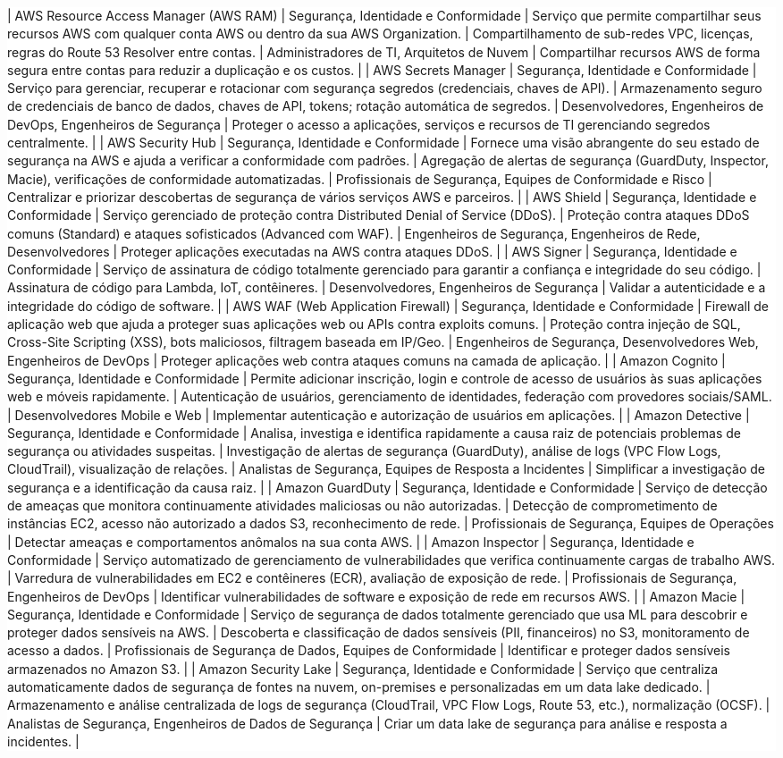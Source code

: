 | AWS Resource Access Manager (AWS RAM)             | Segurança, Identidade e Conformidade | Serviço que permite compartilhar seus recursos AWS com qualquer conta AWS ou dentro da sua AWS Organization. | Compartilhamento de sub-redes VPC, licenças, regras do Route 53 Resolver entre contas.                   | Administradores de TI, Arquitetos de Nuvem                        | Compartilhar recursos AWS de forma segura entre contas para reduzir a duplicação e os custos.             |
| AWS Secrets Manager                               | Segurança, Identidade e Conformidade | Serviço para gerenciar, recuperar e rotacionar com segurança segredos (credenciais, chaves de API).      | Armazenamento seguro de credenciais de banco de dados, chaves de API, tokens; rotação automática de segredos. | Desenvolvedores, Engenheiros de DevOps, Engenheiros de Segurança  | Proteger o acesso a aplicações, serviços e recursos de TI gerenciando segredos centralmente.            |
| AWS Security Hub                                  | Segurança, Identidade e Conformidade | Fornece uma visão abrangente do seu estado de segurança na AWS e ajuda a verificar a conformidade com padrões. | Agregação de alertas de segurança (GuardDuty, Inspector, Macie), verificações de conformidade automatizadas. | Profissionais de Segurança, Equipes de Conformidade e Risco       | Centralizar e priorizar descobertas de segurança de vários serviços AWS e parceiros.                    |
| AWS Shield                                        | Segurança, Identidade e Conformidade | Serviço gerenciado de proteção contra Distributed Denial of Service (DDoS).                              | Proteção contra ataques DDoS comuns (Standard) e ataques sofisticados (Advanced com WAF).                | Engenheiros de Segurança, Engenheiros de Rede, Desenvolvedores      | Proteger aplicações executadas na AWS contra ataques DDoS.                                            |
| AWS Signer                                        | Segurança, Identidade e Conformidade | Serviço de assinatura de código totalmente gerenciado para garantir a confiança e integridade do seu código. | Assinatura de código para Lambda, IoT, contêineres.                                                     | Desenvolvedores, Engenheiros de Segurança                         | Validar a autenticidade e a integridade do código de software.                                        |
| AWS WAF (Web Application Firewall)                | Segurança, Identidade e Conformidade | Firewall de aplicação web que ajuda a proteger suas aplicações web ou APIs contra exploits comuns.        | Proteção contra injeção de SQL, Cross-Site Scripting (XSS), bots maliciosos, filtragem baseada em IP/Geo. | Engenheiros de Segurança, Desenvolvedores Web, Engenheiros de DevOps | Proteger aplicações web contra ataques comuns na camada de aplicação.                                 |
| Amazon Cognito                                    | Segurança, Identidade e Conformidade | Permite adicionar inscrição, login e controle de acesso de usuários às suas aplicações web e móveis rapidamente. | Autenticação de usuários, gerenciamento de identidades, federação com provedores sociais/SAML.             | Desenvolvedores Mobile e Web                                      | Implementar autenticação e autorização de usuários em aplicações.                                     |
| Amazon Detective                                  | Segurança, Identidade e Conformidade | Analisa, investiga e identifica rapidamente a causa raiz de potenciais problemas de segurança ou atividades suspeitas. | Investigação de alertas de segurança (GuardDuty), análise de logs (VPC Flow Logs, CloudTrail), visualização de relações. | Analistas de Segurança, Equipes de Resposta a Incidentes          | Simplificar a investigação de segurança e a identificação da causa raiz.                                |
| Amazon GuardDuty                                  | Segurança, Identidade e Conformidade | Serviço de detecção de ameaças que monitora continuamente atividades maliciosas ou não autorizadas.       | Detecção de comprometimento de instâncias EC2, acesso não autorizado a dados S3, reconhecimento de rede. | Profissionais de Segurança, Equipes de Operações                  | Detectar ameaças e comportamentos anômalos na sua conta AWS.                                          |
| Amazon Inspector                                  | Segurança, Identidade e Conformidade | Serviço automatizado de gerenciamento de vulnerabilidades que verifica continuamente cargas de trabalho AWS. | Varredura de vulnerabilidades em EC2 e contêineres (ECR), avaliação de exposição de rede.                | Profissionais de Segurança, Engenheiros de DevOps                 | Identificar vulnerabilidades de software e exposição de rede em recursos AWS.                           |
| Amazon Macie                                      | Segurança, Identidade e Conformidade | Serviço de segurança de dados totalmente gerenciado que usa ML para descobrir e proteger dados sensíveis na AWS. | Descoberta e classificação de dados sensíveis (PII, financeiros) no S3, monitoramento de acesso a dados.   | Profissionais de Segurança de Dados, Equipes de Conformidade      | Identificar e proteger dados sensíveis armazenados no Amazon S3.                                      |
| Amazon Security Lake                              | Segurança, Identidade e Conformidade | Serviço que centraliza automaticamente dados de segurança de fontes na nuvem, on-premises e personalizadas em um data lake dedicado. | Armazenamento e análise centralizada de logs de segurança (CloudTrail, VPC Flow Logs, Route 53, etc.), normalização (OCSF). | Analistas de Segurança, Engenheiros de Dados de Segurança         | Criar um data lake de segurança para análise e resposta a incidentes.                                 |